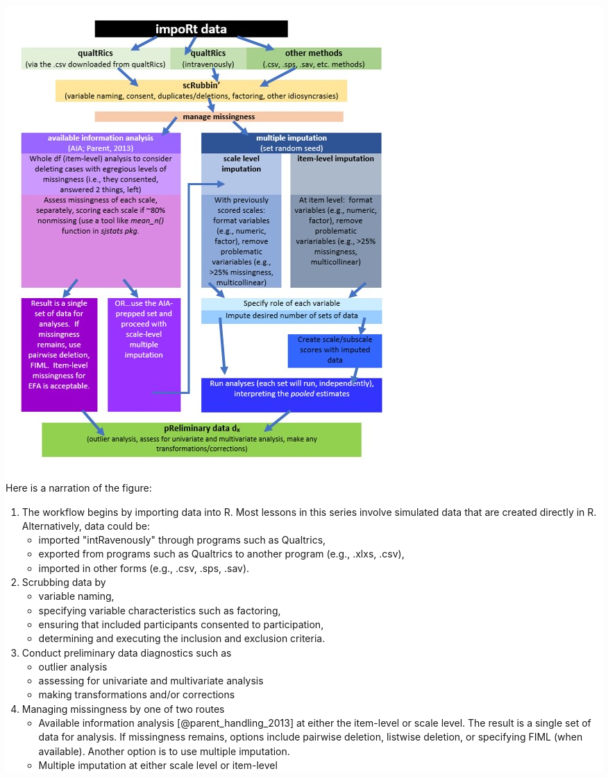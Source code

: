 ![An image of a workflow for scrubbing and scoring data.](images/Ch02/scrubscore_wrkflow.jpg) 

Here is a narration of the figure:

1. The workflow begins by importing data into R. Most lessons in this series involve simulated data that are created directly in R. Alternatively, data could be:
   * imported "intRavenously" through programs such as Qualtrics,
   * exported from programs such as Qualtrics to another program (e.g., .xlxs, .csv),
   * imported in other forms (e.g., .csv, .sps, .sav).
2. Scrubbing data by 
   * variable naming,
   * specifying variable characteristics such as factoring,
   * ensuring that included participants consented to participation, 
   * determining and executing the inclusion and exclusion criteria.
3. Conduct preliminary data diagnostics such as
   * outlier analysis
   * assessing for univariate and multivariate analysis
   * making transformations and/or corrections
4. Managing missingness by one of two routes
   * Available information analysis [@parent_handling_2013] at either the item-level or scale level.  The result is a single set of data for analysis.  If missingness remains, options include pairwise deletion, listwise deletion, or specifying FIML (when available).  Another option is to use multiple imputation.
   * Multiple imputation at either scale level or item-level
